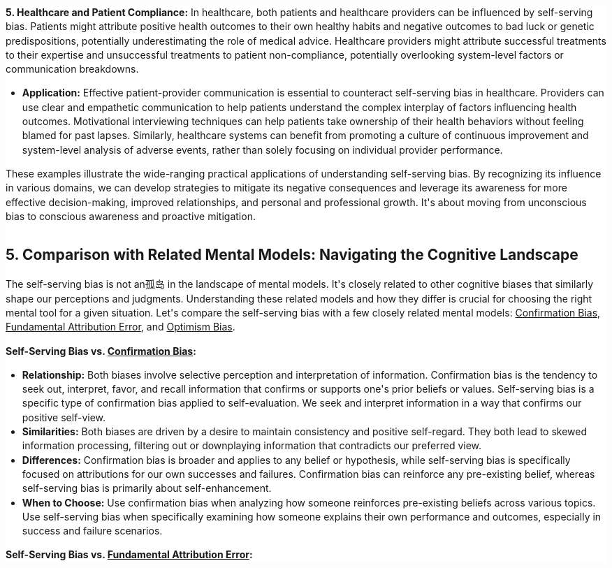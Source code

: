 **5. Healthcare and Patient Compliance:** In healthcare, both patients and healthcare providers can be influenced by self-serving bias. Patients might attribute positive health outcomes to their own healthy habits and negative outcomes to bad luck or genetic predispositions, potentially underestimating the role of medical advice. Healthcare providers might attribute successful treatments to their expertise and unsuccessful treatments to patient non-compliance, potentially overlooking system-level factors or communication breakdowns.

*   **Application:**  Effective patient-provider communication is essential to counteract self-serving bias in healthcare.  Providers can use clear and empathetic communication to help patients understand the complex interplay of factors influencing health outcomes.  Motivational interviewing techniques can help patients take ownership of their health behaviors without feeling blamed for past lapses.  Similarly, healthcare systems can benefit from promoting a culture of continuous improvement and system-level analysis of adverse events, rather than solely focusing on individual provider performance.

These examples illustrate the wide-ranging practical applications of understanding self-serving bias. By recognizing its influence in various domains, we can develop strategies to mitigate its negative consequences and leverage its awareness for more effective decision-making, improved relationships, and personal and professional growth. It's about moving from unconscious bias to conscious awareness and proactive mitigation.

## 5. Comparison with Related Mental Models: Navigating the Cognitive Landscape

The self-serving bias is not an孤岛 in the landscape of mental models. It's closely related to other cognitive biases that similarly shape our perceptions and judgments. Understanding these related models and how they differ is crucial for choosing the right mental tool for a given situation. Let's compare the self-serving bias with a few closely related mental models: [Confirmation Bias](/docs/thinking-toolkit/classic-mental-models/confirmation-bias), [Fundamental Attribution Error](/docs/thinking-toolkit/classic-mental-models/fundamental-attribution-error), and [Optimism Bias](/docs/thinking-toolkit/classic-mental-models/optimism-bias).

**Self-Serving Bias vs. [Confirmation Bias](/docs/thinking-toolkit/classic-mental-models/confirmation-bias):**

*   **Relationship:** Both biases involve selective perception and interpretation of information. Confirmation bias is the tendency to seek out, interpret, favor, and recall information that confirms or supports one's prior beliefs or values.  Self-serving bias is a specific type of confirmation bias applied to self-evaluation. We seek and interpret information in a way that confirms our positive self-view.
*   **Similarities:** Both biases are driven by a desire to maintain consistency and positive self-regard. They both lead to skewed information processing, filtering out or downplaying information that contradicts our preferred view.
*   **Differences:** Confirmation bias is broader and applies to any belief or hypothesis, while self-serving bias is specifically focused on attributions for our own successes and failures. Confirmation bias can reinforce any pre-existing belief, whereas self-serving bias is primarily about self-enhancement.
*   **When to Choose:** Use confirmation bias when analyzing how someone reinforces pre-existing beliefs across various topics. Use self-serving bias when specifically examining how someone explains their own performance and outcomes, especially in success and failure scenarios.

**Self-Serving Bias vs. [Fundamental Attribution Error](/docs/thinking-toolkit/classic-mental-models/fundamental-attribution-error):**
